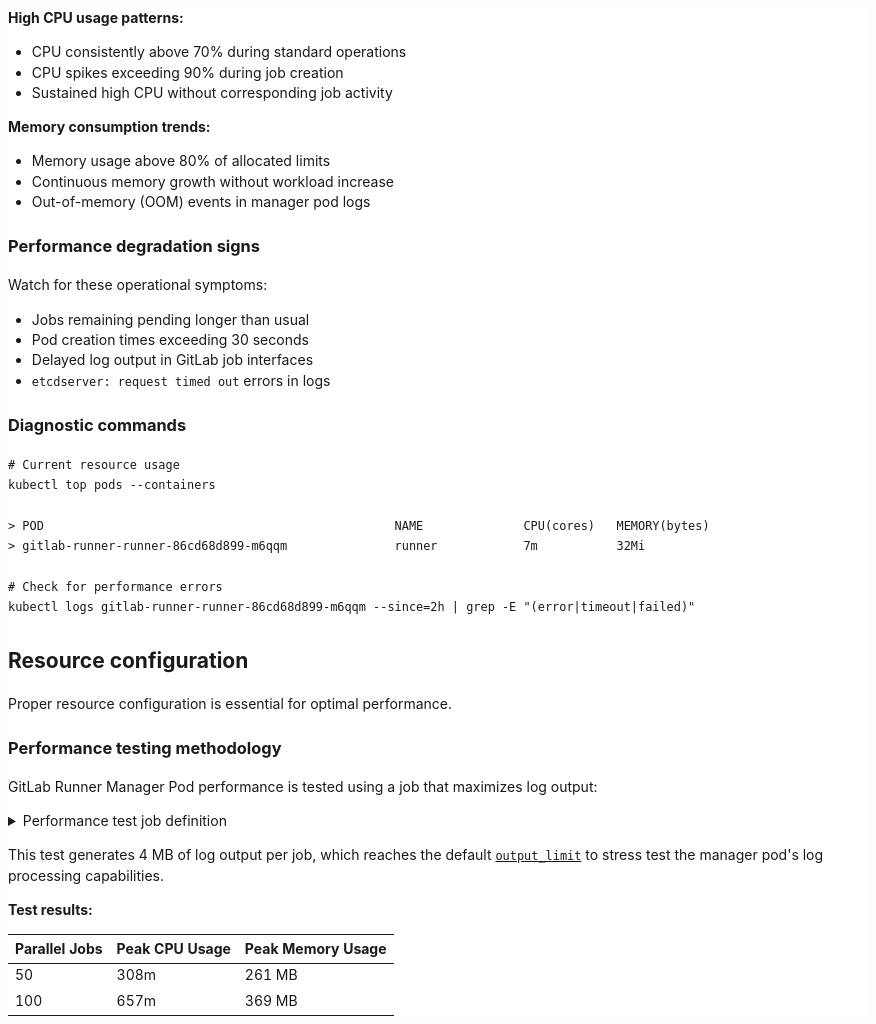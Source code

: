 **High CPU usage patterns:**

- CPU consistently above 70% during standard operations
- CPU spikes exceeding 90% during job creation
- Sustained high CPU without corresponding job activity

**Memory consumption trends:**

- Memory usage above 80% of allocated limits
- Continuous memory growth without workload increase
- Out-of-memory (OOM) events in manager pod logs

### Performance degradation signs

Watch for these operational symptoms:

- Jobs remaining pending longer than usual
- Pod creation times exceeding 30 seconds
- Delayed log output in GitLab job interfaces
- `etcdserver: request timed out` errors in logs

### Diagnostic commands

```shell
# Current resource usage
kubectl top pods --containers

> POD                                                 NAME              CPU(cores)   MEMORY(bytes)
> gitlab-runner-runner-86cd68d899-m6qqm               runner            7m           32Mi

# Check for performance errors
kubectl logs gitlab-runner-runner-86cd68d899-m6qqm --since=2h | grep -E "(error|timeout|failed)"
```

## Resource configuration

Proper resource configuration is essential for optimal performance.

### Performance testing methodology

GitLab Runner Manager Pod performance is tested using a job that maximizes log output:

<details><summary>Performance test job definition</summary></details>

This test generates 4 MB of log output per job, which reaches the default
[`output_limit`](https://docs.gitlab.com/runner/configuration/advanced-configuration/#the-runners-section)
to stress test the manager pod's log processing capabilities.

**Test results:**

| Parallel Jobs | Peak CPU Usage | Peak Memory Usage |
| ------------- | -------------- | ----------------- |
| 50            | 308m           | 261 MB            |
| 100           | 657m           | 369 MB            |
